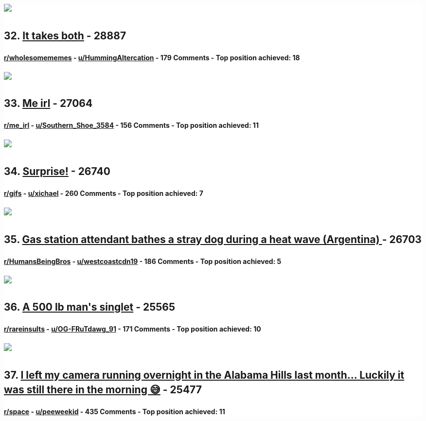 <a href="https://i.redd.it/2je0v083iwc91.jpg"><img src="https://b.thumbs.redditmedia.com/XbJAH3Zely8xiCb31iYqwx2gdK90eSZzWuVjcxOrqeM.jpg"></img></a>

## 32. [It takes both](http://reddit.com/r/wholesomememes/comments/12gf27x/it_takes_both/) - 28887
#### [r/wholesomememes](http://reddit.com/r/wholesomememes) - [u/HummingAltercation](http://reddit.com/u/HummingAltercation) - 179 Comments - Top position achieved: 18

<a href="https://i.redd.it/utup4wn55b371.jpg"><img src="https://b.thumbs.redditmedia.com/EsB9tcIQuiU_BJk9jXjlB3bON8f5Y41Fy-vkzwZw9Hk.jpg"></img></a>

## 33. [Me irl](http://reddit.com/r/me_irl/comments/12graxc/me_irl/) - 27064
#### [r/me_irl](http://reddit.com/r/me_irl) - [u/Southern_Shoe_3584](http://reddit.com/u/Southern_Shoe_3584) - 156 Comments - Top position achieved: 11

<a href="https://i.redd.it/8sos94ht0ysa1.png"><img src="https://b.thumbs.redditmedia.com/3nmYib8RLDh6iVfEokgP95IjLcMoSeVAzQXsJ2mj0zg.jpg"></img></a>

## 34. [Surprise!](http://reddit.com/r/gifs/comments/12gsum4/surprise/) - 26740
#### [r/gifs](http://reddit.com/r/gifs) - [u/xichael](http://reddit.com/u/xichael) - 260 Comments - Top position achieved: 7

<a href="https://i.redd.it/16i6sa00twsa1.gif"><img src="https://b.thumbs.redditmedia.com/-QZtVhHIOk8JFmt3W8m20pHpmbi2JGxqCHNEo3iyaMU.jpg"></img></a>

## 35. [Gas station attendant bathes a stray dog during a heat wave (Argentina) ](http://reddit.com/r/HumansBeingBros/comments/12gtui7/gas_station_attendant_bathes_a_stray_dog_during_a/) - 26703
#### [r/HumansBeingBros](http://reddit.com/r/HumansBeingBros) - [u/westcoastcdn19](http://reddit.com/u/westcoastcdn19) - 186 Comments - Top position achieved: 5

<a href="https://v.redd.it/y9h79ibzgysa1"><img src="https://external-preview.redd.it/C40HIrXq_xELzLP1CzBJoSpV1j6S-mNQ2sEkrntLwRY.png?width=140&amp;height=140&amp;crop=140:140,smart&amp;format=jpg&amp;v=enabled&amp;lthumb=true&amp;s=982990daa24c7d478bca9fb4b951ac44b9490f52"></img></a>

## 36. [A 500 lb man's singlet](http://reddit.com/r/rareinsults/comments/12gl70x/a_500_lb_mans_singlet/) - 25565
#### [r/rareinsults](http://reddit.com/r/rareinsults) - [u/OG-FRuTdawg_91](http://reddit.com/u/OG-FRuTdawg_91) - 171 Comments - Top position achieved: 10

<a href="https://i.redd.it/n8ed2agkvwsa1.jpg"><img src="https://b.thumbs.redditmedia.com/sPDElEQOwqhVqLkKFJKeB2kA7k14vOZIoZdqrOPYpHw.jpg"></img></a>

## 37. [I left my camera running overnight in the Alabama Hills last month... Luckily it was still there in the morning 😅](http://reddit.com/r/space/comments/12gncnp/i_left_my_camera_running_overnight_in_the_alabama/) - 25477
#### [r/space](http://reddit.com/r/space) - [u/peeweekid](http://reddit.com/u/peeweekid) - 435 Comments - Top position achieved: 11
